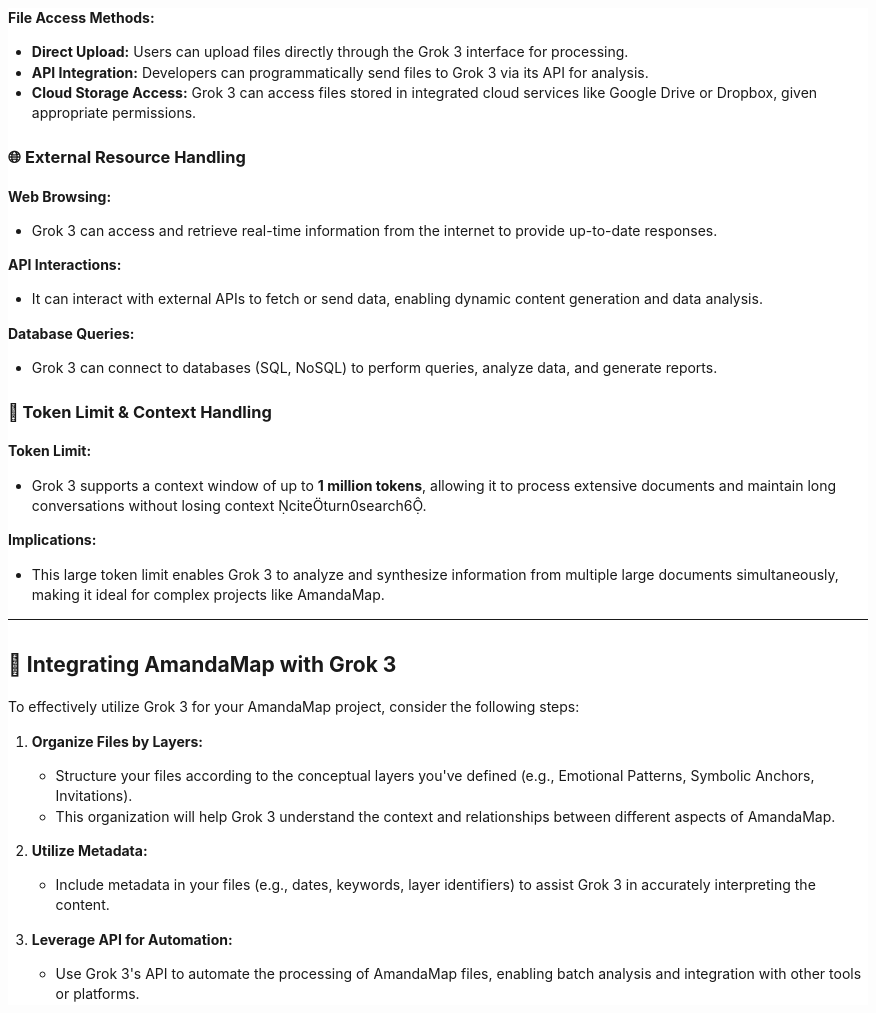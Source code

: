 **File Access Methods:**

- **Direct Upload:** Users can upload files directly through the Grok 3 interface for processing.
- **API Integration:** Developers can programmatically send files to Grok 3 via its API for analysis.
- **Cloud Storage Access:** Grok 3 can access files stored in integrated cloud services like Google Drive or Dropbox, given appropriate permissions.

### 🌐 External Resource Handling

**Web Browsing:**

- Grok 3 can access and retrieve real-time information from the internet to provide up-to-date responses.

**API Interactions:**

- It can interact with external APIs to fetch or send data, enabling dynamic content generation and data analysis.

**Database Queries:**

- Grok 3 can connect to databases (SQL, NoSQL) to perform queries, analyze data, and generate reports.

### 🧮 Token Limit & Context Handling

**Token Limit:**

- Grok 3 supports a context window of up to **1 million tokens**, allowing it to process extensive documents and maintain long conversations without losing context citeturn0search6.

**Implications:**

- This large token limit enables Grok 3 to analyze and synthesize information from multiple large documents simultaneously, making it ideal for complex projects like AmandaMap.

---

## 🔗 Integrating AmandaMap with Grok 3

To effectively utilize Grok 3 for your AmandaMap project, consider the following steps:

1. **Organize Files by Layers:**
   - Structure your files according to the conceptual layers you've defined (e.g., Emotional Patterns, Symbolic Anchors, Invitations).
   - This organization will help Grok 3 understand the context and relationships between different aspects of AmandaMap.

2. **Utilize Metadata:**
   - Include metadata in your files (e.g., dates, keywords, layer identifiers) to assist Grok 3 in accurately interpreting the content.

3. **Leverage API for Automation:**
   - Use Grok 3's API to automate the processing of AmandaMap files, enabling batch analysis and integration with other tools or platforms.
